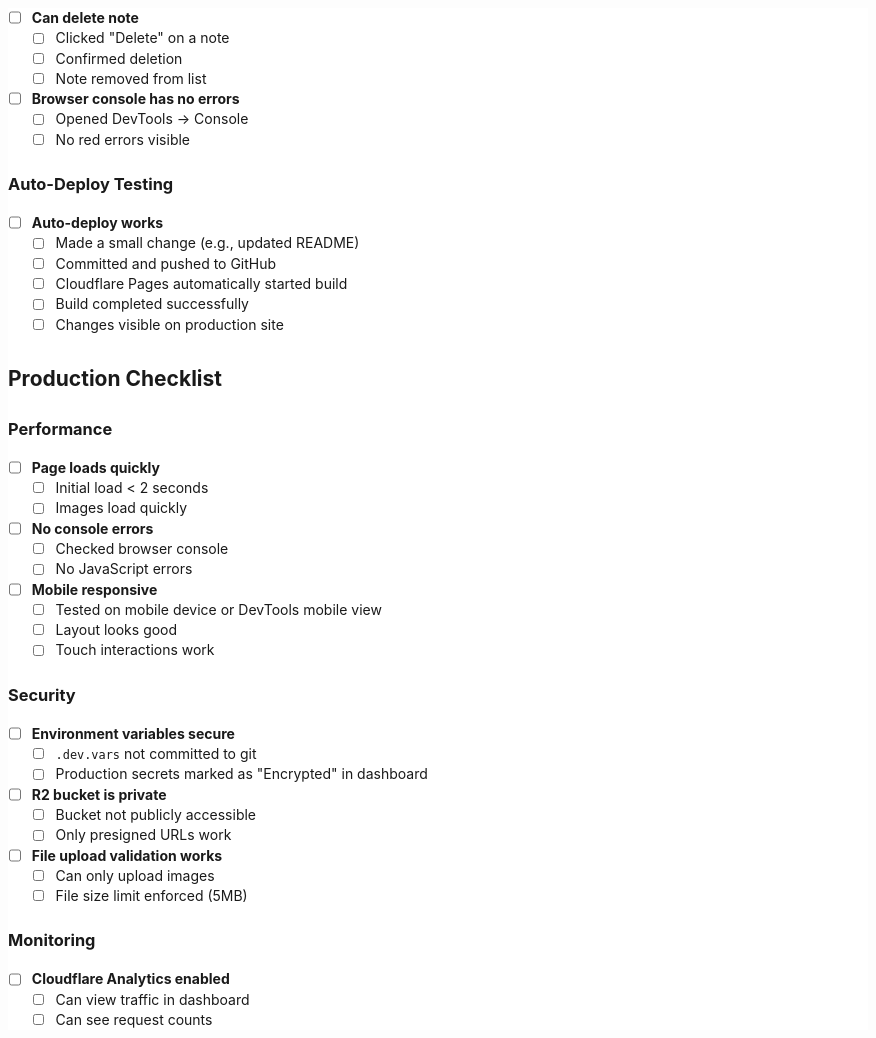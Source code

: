 - [ ] **Can delete note**
  - [ ] Clicked "Delete" on a note
  - [ ] Confirmed deletion
  - [ ] Note removed from list

- [ ] **Browser console has no errors**
  - [ ] Opened DevTools → Console
  - [ ] No red errors visible

### Auto-Deploy Testing

- [ ] **Auto-deploy works**
  - [ ] Made a small change (e.g., updated README)
  - [ ] Committed and pushed to GitHub
  - [ ] Cloudflare Pages automatically started build
  - [ ] Build completed successfully
  - [ ] Changes visible on production site

## Production Checklist

### Performance

- [ ] **Page loads quickly**
  - [ ] Initial load < 2 seconds
  - [ ] Images load quickly

- [ ] **No console errors**
  - [ ] Checked browser console
  - [ ] No JavaScript errors

- [ ] **Mobile responsive**
  - [ ] Tested on mobile device or DevTools mobile view
  - [ ] Layout looks good
  - [ ] Touch interactions work

### Security

- [ ] **Environment variables secure**
  - [ ] `.dev.vars` not committed to git
  - [ ] Production secrets marked as "Encrypted" in dashboard

- [ ] **R2 bucket is private**
  - [ ] Bucket not publicly accessible
  - [ ] Only presigned URLs work

- [ ] **File upload validation works**
  - [ ] Can only upload images
  - [ ] File size limit enforced (5MB)

### Monitoring

- [ ] **Cloudflare Analytics enabled**
  - [ ] Can view traffic in dashboard
  - [ ] Can see request counts
